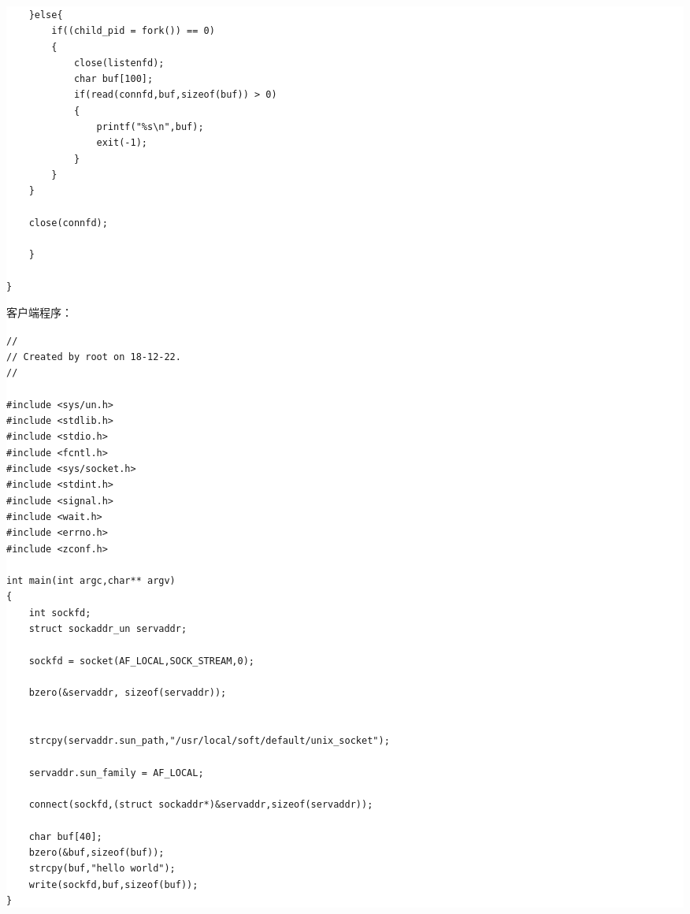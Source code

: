 

		}else{
		    if((child_pid = fork()) == 0)
		    {
		        close(listenfd);
		        char buf[100];
		        if(read(connfd,buf,sizeof(buf)) > 0)
		        {
		            printf("%s\n",buf);
		            exit(-1);
		        }
		    }
		}

		close(connfd);

	    }

	}
	
客户端程序：

	//
	// Created by root on 18-12-22.
	//

	#include <sys/un.h>
	#include <stdlib.h>
	#include <stdio.h>
	#include <fcntl.h>
	#include <sys/socket.h>
	#include <stdint.h>
	#include <signal.h>
	#include <wait.h>
	#include <errno.h>
	#include <zconf.h>

	int main(int argc,char** argv)
	{
	    int sockfd;
	    struct sockaddr_un servaddr;

	    sockfd = socket(AF_LOCAL,SOCK_STREAM,0);

	    bzero(&servaddr, sizeof(servaddr));


	    strcpy(servaddr.sun_path,"/usr/local/soft/default/unix_socket");

	    servaddr.sun_family = AF_LOCAL;

	    connect(sockfd,(struct sockaddr*)&servaddr,sizeof(servaddr));

	    char buf[40];
	    bzero(&buf,sizeof(buf));
	    strcpy(buf,"hello world");
	    write(sockfd,buf,sizeof(buf));
	}
	